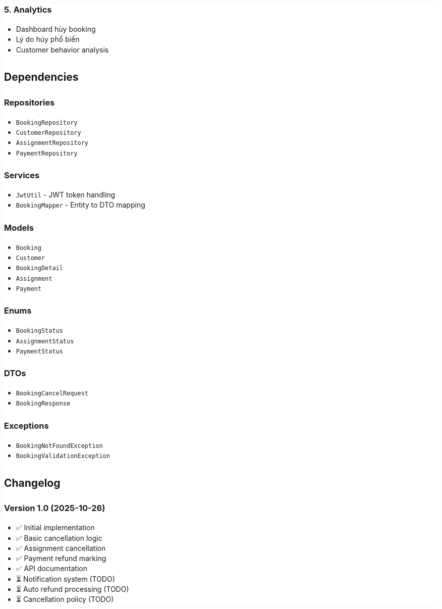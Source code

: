 ### 5. Analytics
- Dashboard hủy booking
- Lý do hủy phổ biến
- Customer behavior analysis

## Dependencies

### Repositories
- `BookingRepository`
- `CustomerRepository`
- `AssignmentRepository`
- `PaymentRepository`

### Services
- `JwtUtil` - JWT token handling
- `BookingMapper` - Entity to DTO mapping

### Models
- `Booking`
- `Customer`
- `BookingDetail`
- `Assignment`
- `Payment`

### Enums
- `BookingStatus`
- `AssignmentStatus`
- `PaymentStatus`

### DTOs
- `BookingCancelRequest`
- `BookingResponse`

### Exceptions
- `BookingNotFoundException`
- `BookingValidationException`

## Changelog

### Version 1.0 (2025-10-26)
- ✅ Initial implementation
- ✅ Basic cancellation logic
- ✅ Assignment cancellation
- ✅ Payment refund marking
- ✅ API documentation
- ⏳ Notification system (TODO)
- ⏳ Auto refund processing (TODO)
- ⏳ Cancellation policy (TODO)
